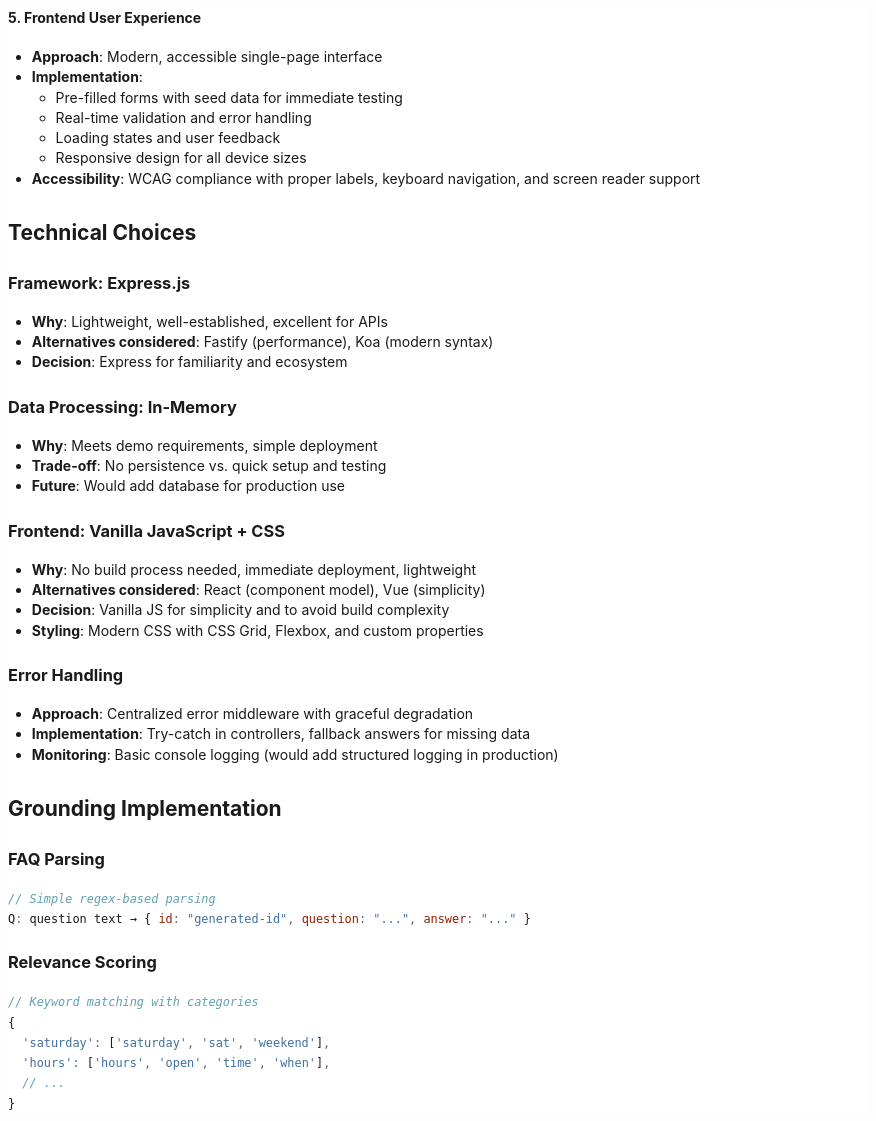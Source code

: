 #### 5. **Frontend User Experience**
- **Approach**: Modern, accessible single-page interface
- **Implementation**:
  - Pre-filled forms with seed data for immediate testing
  - Real-time validation and error handling
  - Loading states and user feedback
  - Responsive design for all device sizes
- **Accessibility**: WCAG compliance with proper labels, keyboard navigation, and screen reader support

## Technical Choices

### Framework: Express.js
- **Why**: Lightweight, well-established, excellent for APIs
- **Alternatives considered**: Fastify (performance), Koa (modern syntax)
- **Decision**: Express for familiarity and ecosystem

### Data Processing: In-Memory
- **Why**: Meets demo requirements, simple deployment
- **Trade-off**: No persistence vs. quick setup and testing
- **Future**: Would add database for production use

### Frontend: Vanilla JavaScript + CSS
- **Why**: No build process needed, immediate deployment, lightweight
- **Alternatives considered**: React (component model), Vue (simplicity)
- **Decision**: Vanilla JS for simplicity and to avoid build complexity
- **Styling**: Modern CSS with CSS Grid, Flexbox, and custom properties

### Error Handling
- **Approach**: Centralized error middleware with graceful degradation
- **Implementation**: Try-catch in controllers, fallback answers for missing data
- **Monitoring**: Basic console logging (would add structured logging in production)

## Grounding Implementation

### FAQ Parsing
```javascript
// Simple regex-based parsing
Q: question text → { id: "generated-id", question: "...", answer: "..." }
```

### Relevance Scoring
```javascript
// Keyword matching with categories
{
  'saturday': ['saturday', 'sat', 'weekend'],
  'hours': ['hours', 'open', 'time', 'when'],
  // ...
}
```
